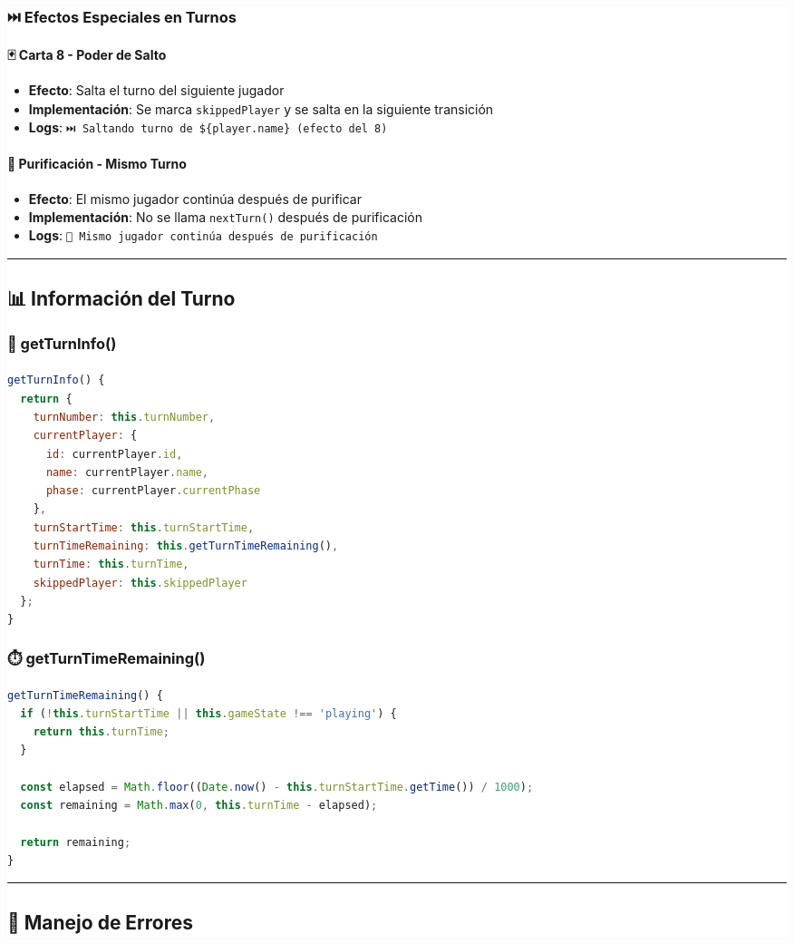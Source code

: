 ### ⏭️ Efectos Especiales en Turnos

#### 🃏 Carta 8 - Poder de Salto
- **Efecto**: Salta el turno del siguiente jugador
- **Implementación**: Se marca `skippedPlayer` y se salta en la siguiente transición
- **Logs**: `⏭️ Saltando turno de ${player.name} (efecto del 8)`

#### 🧹 Purificación - Mismo Turno
- **Efecto**: El mismo jugador continúa después de purificar
- **Implementación**: No se llama `nextTurn()` después de purificación
- **Logs**: `🔄 Mismo jugador continúa después de purificación`

---

## 📊 Información del Turno

### 🎯 getTurnInfo()
```javascript
getTurnInfo() {
  return {
    turnNumber: this.turnNumber,
    currentPlayer: {
      id: currentPlayer.id,
      name: currentPlayer.name,
      phase: currentPlayer.currentPhase
    },
    turnStartTime: this.turnStartTime,
    turnTimeRemaining: this.getTurnTimeRemaining(),
    turnTime: this.turnTime,
    skippedPlayer: this.skippedPlayer
  };
}
```

### ⏱️ getTurnTimeRemaining()
```javascript
getTurnTimeRemaining() {
  if (!this.turnStartTime || this.gameState !== 'playing') {
    return this.turnTime;
  }
  
  const elapsed = Math.floor((Date.now() - this.turnStartTime.getTime()) / 1000);
  const remaining = Math.max(0, this.turnTime - elapsed);
  
  return remaining;
}
```

---

## 🚨 Manejo de Errores
